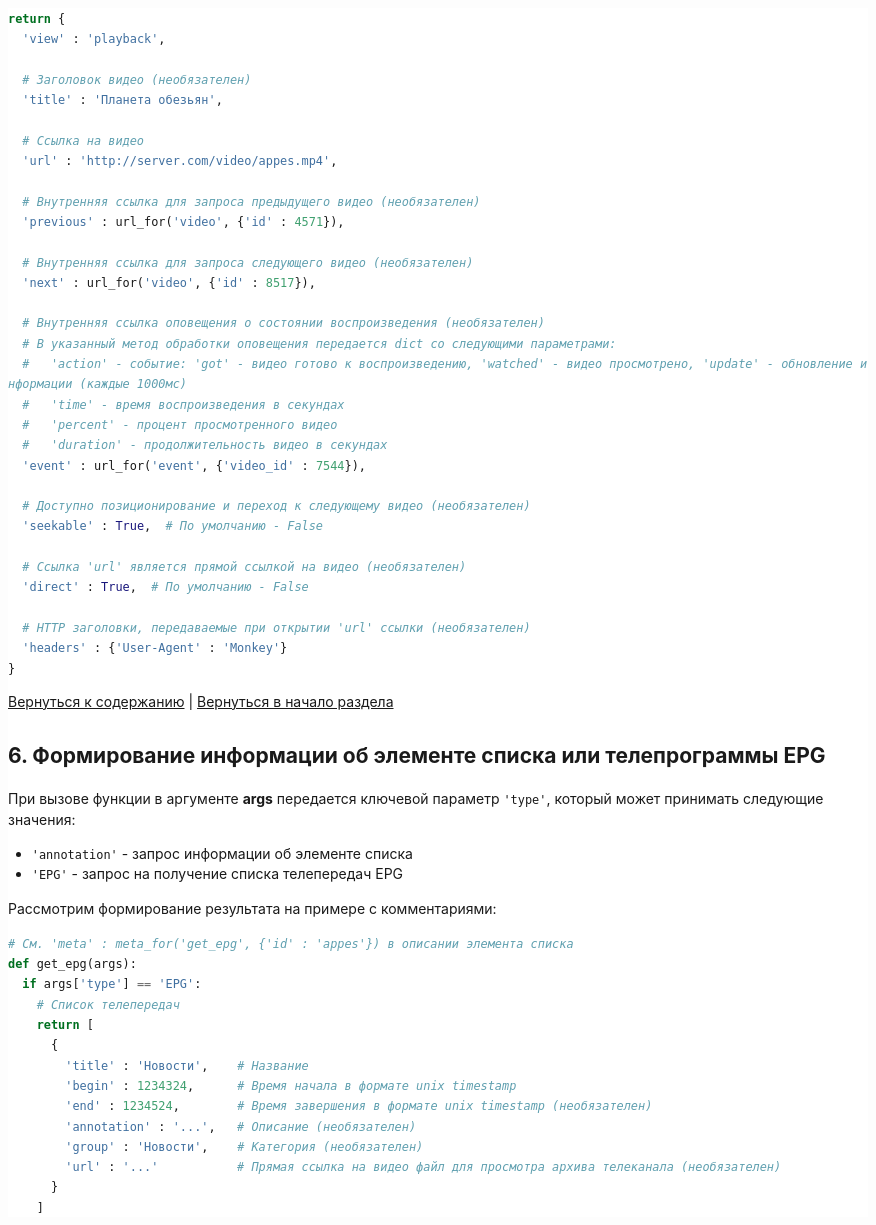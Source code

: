 ```python
return {
  'view' : 'playback',

  # Заголовок видео (необязателен)
  'title' : 'Планета обезьян',

  # Ссылка на видео
  'url' : 'http://server.com/video/appes.mp4',

  # Внутренняя cсылка для запроса предыдущего видео (необязателен)
  'previous' : url_for('video', {'id' : 4571}),

  # Внутренняя cсылка для запроса следующего видео (необязателен)
  'next' : url_for('video', {'id' : 8517}),

  # Внутренняя cсылка оповещения о состоянии воспроизведения (необязателен)
  # В указанный метод обработки оповещения передается dict со следующими параметрами:
  #   'action' - событие: 'got' - видео готово к воспроизведению, 'watched' - видео просмотрено, 'update' - обновление информации (каждые 1000мс)
  #   'time' - время воспроизведения в секундах
  #   'percent' - процент просмотренного видео
  #   'duration' - продолжительность видео в секундах
  'event' : url_for('event', {'video_id' : 7544}),

  # Доступно позиционирование и переход к следующему видео (необязателен)
  'seekable' : True,  # По умолчанию - False

  # Ссылка 'url' является прямой ссылкой на видео (необязателен)
  'direct' : True,  # По умолчанию - False

  # HTTP заголовки, передаваемые при открытии 'url' ссылки (необязателен)
  'headers' : {'User-Agent' : 'Monkey'}
}
```

[Вернуться к содержанию](#Содержание) | [Вернуться в начало раздела](#5-Формирование-ответа-на-запрос-пользователя)

## 6. Формирование информации об элементе списка или телепрограммы EPG

При вызове функции в аргументе **args** передается ключевой параметр `'type'`, который может принимать следующие значения:

- `'annotation'` - запрос информации об элементе списка
- `'EPG'` - запрос на получение cписка телепередач EPG

Рассмотрим формирование результата на примере с комментариями:

```python
# См. 'meta' : meta_for('get_epg', {'id' : 'appes'}) в описании элемента списка
def get_epg(args):
  if args['type'] == 'EPG':
    # Список телепередач
    return [
      {
        'title' : 'Новости',    # Название
        'begin' : 1234324,      # Время начала в формате unix timestamp
        'end' : 1234524,        # Время завершения в формате unix timestamp (необязателен)
        'annotation' : '...',   # Описание (необязателен)
        'group' : 'Новости',    # Категория (необязателен)
        'url' : '...'           # Прямая ссылка на видео файл для просмотра архива телеканала (необязателен)
      }
    ]
```
